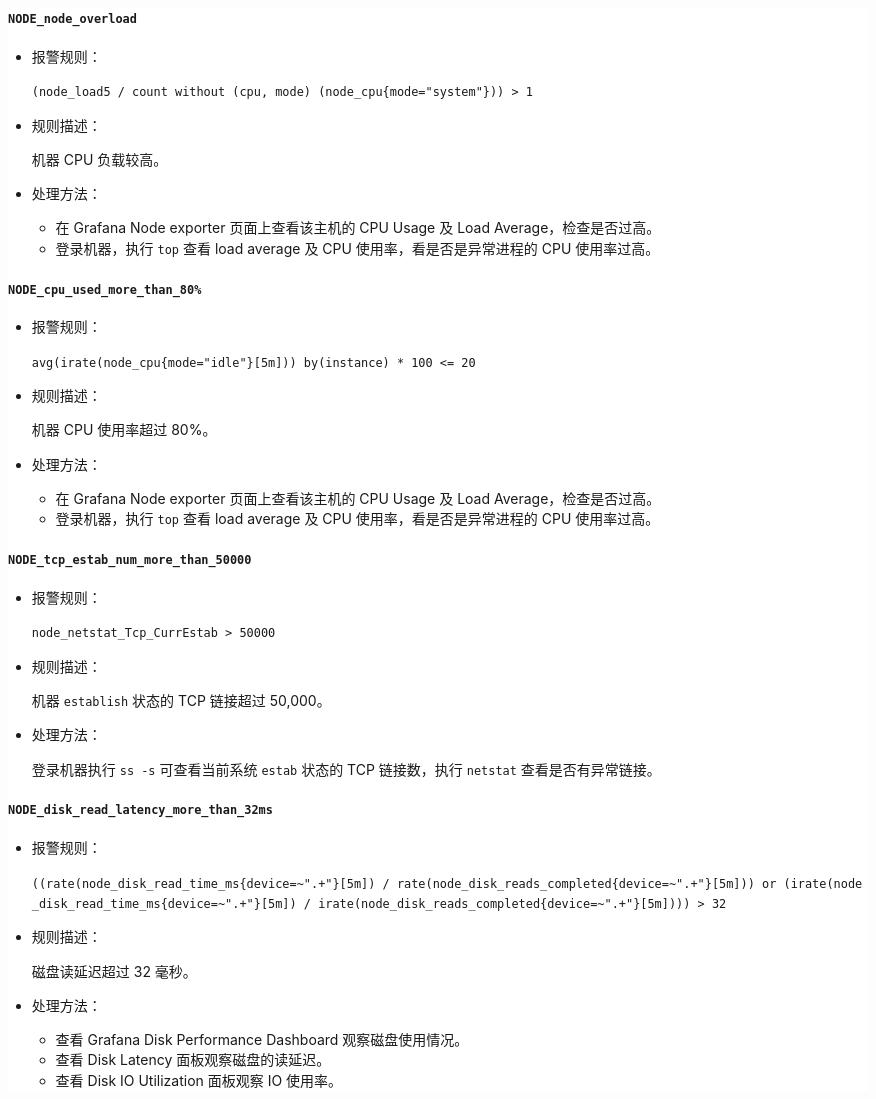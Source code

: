 #### `NODE_node_overload`

* 报警规则：

    `(node_load5 / count without (cpu, mode) (node_cpu{mode="system"})) > 1`

* 规则描述：

    机器 CPU 负载较高。

* 处理方法：

    * 在 Grafana Node exporter 页面上查看该主机的 CPU Usage 及 Load Average，检查是否过高。
    * 登录机器，执行 `top` 查看 load average 及 CPU 使用率，看是否是异常进程的 CPU 使用率过高。

#### `NODE_cpu_used_more_than_80%`

* 报警规则：

    `avg(irate(node_cpu{mode="idle"}[5m])) by(instance) * 100 <= 20`

* 规则描述：

    机器 CPU 使用率超过 80%。

* 处理方法：

    * 在 Grafana Node exporter 页面上查看该主机的 CPU Usage 及 Load Average，检查是否过高。
    * 登录机器，执行 `top` 查看 load average 及 CPU 使用率，看是否是异常进程的 CPU 使用率过高。

#### `NODE_tcp_estab_num_more_than_50000`

* 报警规则：

    `node_netstat_Tcp_CurrEstab > 50000`

* 规则描述：

    机器 `establish` 状态的 TCP 链接超过 50,000。

* 处理方法：

    登录机器执行 `ss -s` 可查看当前系统 `estab` 状态的 TCP 链接数，执行 `netstat` 查看是否有异常链接。

#### `NODE_disk_read_latency_more_than_32ms`

* 报警规则：

    `((rate(node_disk_read_time_ms{device=~".+"}[5m]) / rate(node_disk_reads_completed{device=~".+"}[5m])) or (irate(node_disk_read_time_ms{device=~".+"}[5m]) / irate(node_disk_reads_completed{device=~".+"}[5m]))) > 32`

* 规则描述：

    磁盘读延迟超过 32 毫秒。

* 处理方法：

    * 查看 Grafana Disk Performance Dashboard 观察磁盘使用情况。
    * 查看 Disk Latency 面板观察磁盘的读延迟。
    * 查看 Disk IO Utilization 面板观察 IO 使用率。
